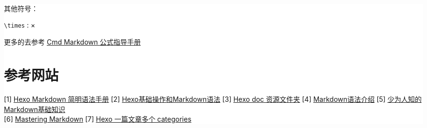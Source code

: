 
其他符号：  

`\times` : $\times$


更多的去参考 [Cmd Markdown 公式指导手册](https://www.zybuluo.com/codeep/note/163962)

# 参考网站

[1] [Hexo Markdown 简明语法手册](https://hyxxsfwy.github.io/2016/01/15/Hexo-Markdown-%E7%AE%80%E6%98%8E%E8%AF%AD%E6%B3%95%E6%89%8B%E5%86%8C/)
[2] [Hexo基础操作和Markdown语法](https://yuxishe.github.io/2016/11/15/Hexo/)
[3] [Hexo doc 资源文件夹](https://hexo.io/zh-cn/docs/asset-folders.html)
[4] [Markdown语法介绍](https://coding.net/help/doc/project/markdown.html#section-2)
[5] [少为人知的Markdown基础知识](https://sspai.com/post/37273)  
[6] [Mastering Markdown](https://guides.github.com/features/mastering-markdown/)
[7] [Hexo 一篇文章多个 categories](http://aiellochan.com/2018/02/13/hexo/Hexo-%E4%B8%80%E7%AF%87%E6%96%87%E7%AB%A0%E5%A4%9A%E4%B8%AA-categories/)